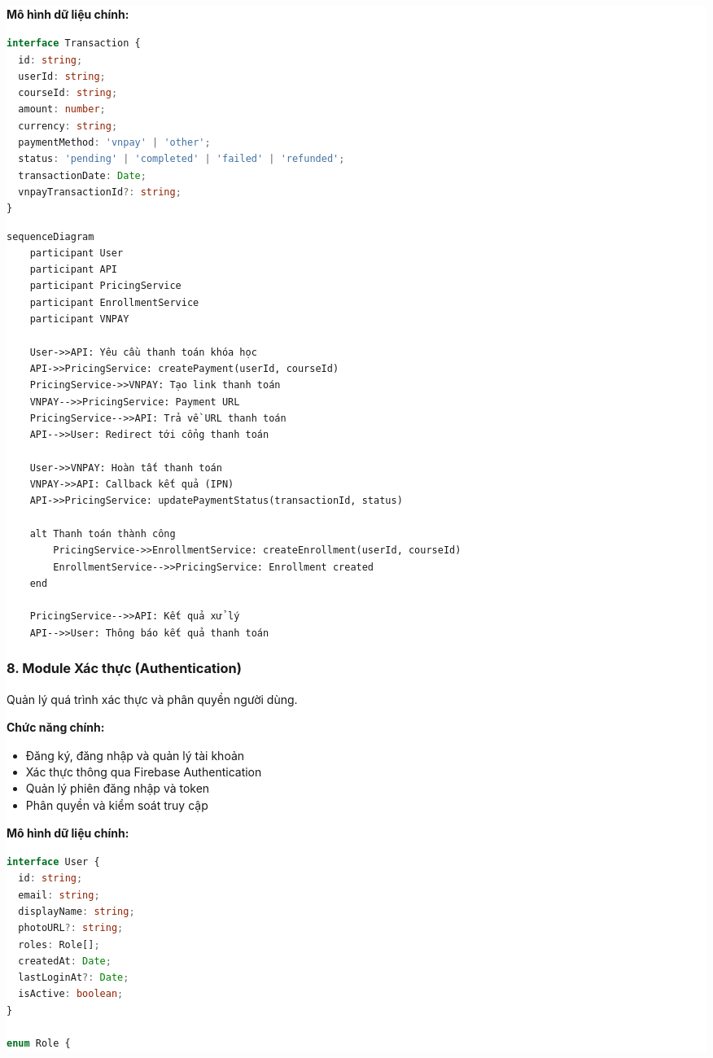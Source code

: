 **Mô hình dữ liệu chính:**
```typescript
interface Transaction {
  id: string;
  userId: string;
  courseId: string;
  amount: number;
  currency: string;
  paymentMethod: 'vnpay' | 'other';
  status: 'pending' | 'completed' | 'failed' | 'refunded';
  transactionDate: Date;
  vnpayTransactionId?: string;
}
```

```mermaid
sequenceDiagram
    participant User
    participant API
    participant PricingService
    participant EnrollmentService
    participant VNPAY
    
    User->>API: Yêu cầu thanh toán khóa học
    API->>PricingService: createPayment(userId, courseId)
    PricingService->>VNPAY: Tạo link thanh toán
    VNPAY-->>PricingService: Payment URL
    PricingService-->>API: Trả về URL thanh toán
    API-->>User: Redirect tới cổng thanh toán
    
    User->>VNPAY: Hoàn tất thanh toán
    VNPAY->>API: Callback kết quả (IPN)
    API->>PricingService: updatePaymentStatus(transactionId, status)
    
    alt Thanh toán thành công
        PricingService->>EnrollmentService: createEnrollment(userId, courseId)
        EnrollmentService-->>PricingService: Enrollment created
    end
    
    PricingService-->>API: Kết quả xử lý
    API-->>User: Thông báo kết quả thanh toán
```

### 8. Module Xác thực (Authentication)
Quản lý quá trình xác thực và phân quyền người dùng.

**Chức năng chính:**
- Đăng ký, đăng nhập và quản lý tài khoản
- Xác thực thông qua Firebase Authentication
- Quản lý phiên đăng nhập và token
- Phân quyền và kiểm soát truy cập

**Mô hình dữ liệu chính:**
```typescript
interface User {
  id: string;
  email: string;
  displayName: string;
  photoURL?: string;
  roles: Role[];
  createdAt: Date;
  lastLoginAt?: Date;
  isActive: boolean;
}

enum Role {
```